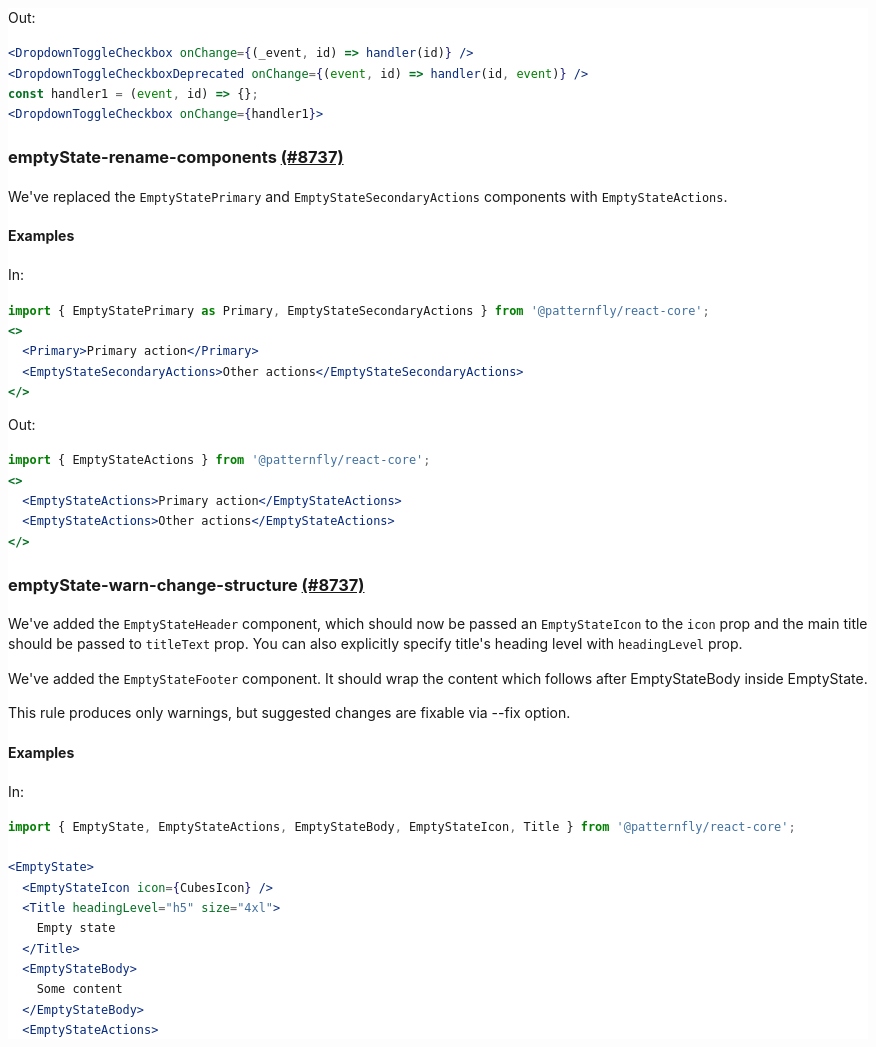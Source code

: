 
Out:

```jsx
<DropdownToggleCheckbox onChange={(_event, id) => handler(id)} />
<DropdownToggleCheckboxDeprecated onChange={(event, id) => handler(id, event)} />
const handler1 = (event, id) => {};
<DropdownToggleCheckbox onChange={handler1}>
```

### emptyState-rename-components [(#8737)](https://github.com/patternfly/patternfly-react/pull/8737)

We've replaced the `EmptyStatePrimary` and `EmptyStateSecondaryActions` components with `EmptyStateActions`.

#### Examples


In:

```jsx
import { EmptyStatePrimary as Primary, EmptyStateSecondaryActions } from '@patternfly/react-core';
<>
  <Primary>Primary action</Primary>
  <EmptyStateSecondaryActions>Other actions</EmptyStateSecondaryActions>
</>
```

Out:

```jsx
import { EmptyStateActions } from '@patternfly/react-core';
<>
  <EmptyStateActions>Primary action</EmptyStateActions>
  <EmptyStateActions>Other actions</EmptyStateActions>
</>
```

### emptyState-warn-change-structure [(#8737)](https://github.com/patternfly/patternfly-react/pull/8737)

We've added the `EmptyStateHeader` component, which should now be passed an `EmptyStateIcon` to the `icon` prop
and the main title should be passed to `titleText` prop. You can also explicitly specify title's heading level 
with `headingLevel` prop.

We've added the `EmptyStateFooter` component. It should wrap the content which follows after EmptyStateBody inside EmptyState.

This rule produces only warnings, but suggested changes are fixable via --fix option.

#### Examples

In:

```jsx
import { EmptyState, EmptyStateActions, EmptyStateBody, EmptyStateIcon, Title } from '@patternfly/react-core';

<EmptyState>
  <EmptyStateIcon icon={CubesIcon} />
  <Title headingLevel="h5" size="4xl">
    Empty state
  </Title>
  <EmptyStateBody>
    Some content
  </EmptyStateBody>
  <EmptyStateActions>
```